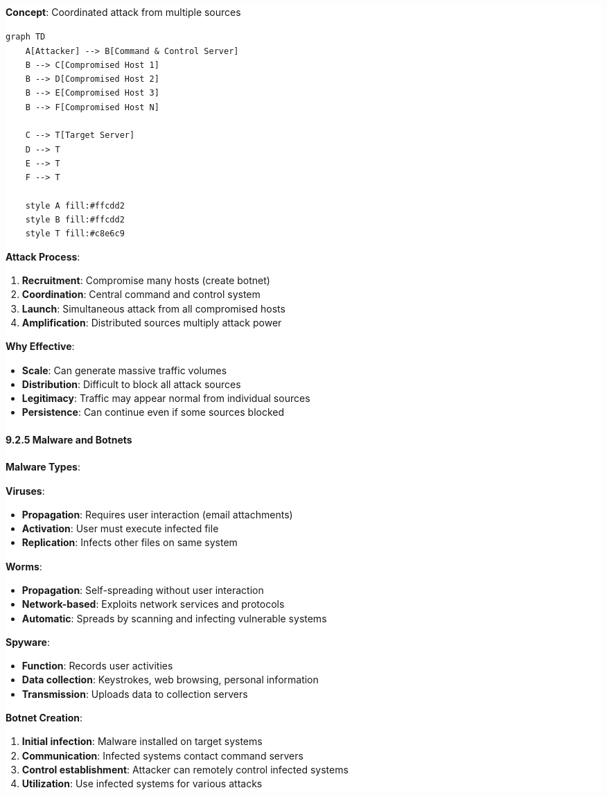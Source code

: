 **Concept**: Coordinated attack from multiple sources

```mermaid
graph TD
    A[Attacker] --> B[Command & Control Server]
    B --> C[Compromised Host 1]
    B --> D[Compromised Host 2]
    B --> E[Compromised Host 3]
    B --> F[Compromised Host N]
    
    C --> T[Target Server]
    D --> T
    E --> T
    F --> T
    
    style A fill:#ffcdd2
    style B fill:#ffcdd2
    style T fill:#c8e6c9
```

**Attack Process**:
1. **Recruitment**: Compromise many hosts (create botnet)
2. **Coordination**: Central command and control system
3. **Launch**: Simultaneous attack from all compromised hosts
4. **Amplification**: Distributed sources multiply attack power

**Why Effective**:
- **Scale**: Can generate massive traffic volumes
- **Distribution**: Difficult to block all attack sources
- **Legitimacy**: Traffic may appear normal from individual sources
- **Persistence**: Can continue even if some sources blocked

#### 9.2.5 Malware and Botnets

**Malware Types**:

**Viruses**:
- **Propagation**: Requires user interaction (email attachments)
- **Activation**: User must execute infected file
- **Replication**: Infects other files on same system

**Worms**:
- **Propagation**: Self-spreading without user interaction
- **Network-based**: Exploits network services and protocols
- **Automatic**: Spreads by scanning and infecting vulnerable systems

**Spyware**:
- **Function**: Records user activities
- **Data collection**: Keystrokes, web browsing, personal information
- **Transmission**: Uploads data to collection servers

**Botnet Creation**:
1. **Initial infection**: Malware installed on target systems
2. **Communication**: Infected systems contact command servers
3. **Control establishment**: Attacker can remotely control infected systems
4. **Utilization**: Use infected systems for various attacks
